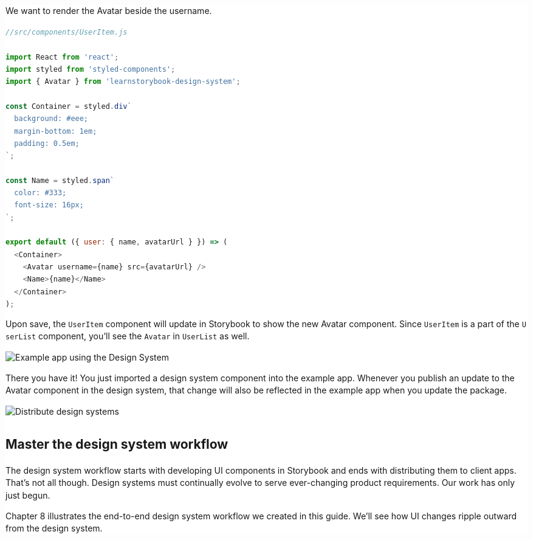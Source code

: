 We want to render the Avatar beside the username.

```javascript
//src/components/UserItem.js

import React from 'react';
import styled from 'styled-components';
import { Avatar } from 'learnstorybook-design-system';

const Container = styled.div`
  background: #eee;
  margin-bottom: 1em;
  padding: 0.5em;
`;

const Name = styled.span`
  color: #333;
  font-size: 16px;
`;

export default ({ user: { name, avatarUrl } }) => (
  <Container>
    <Avatar username={name} src={avatarUrl} />
    <Name>{name}</Name>
  </Container>
);
```

Upon save, the `UserItem` component will update in Storybook to show the new Avatar component. Since `UserItem` is a part of the `UserList` component, you’ll see the `Avatar` in `UserList` as well.

![Example app using the Design System](/design-systems-for-developers/example-app-storybook-using-design-system-6-0.png)

There you have it! You just imported a design system component into the example app. Whenever you publish an update to the Avatar component in the design system, that change will also be reflected in the example app when you update the package.

![Distribute design systems](/design-systems-for-developers/design-system-propagation-storybook.png)

## Master the design system workflow

The design system workflow starts with developing UI components in Storybook and ends with distributing them to client apps. That’s not all though. Design systems must continually evolve to serve ever-changing product requirements. Our work has only just begun.

Chapter 8 illustrates the end-to-end design system workflow we created in this guide. We’ll see how UI changes ripple outward from the design system.
